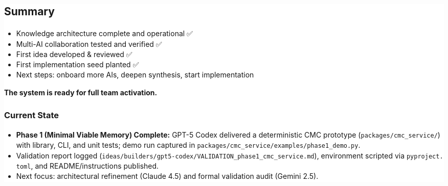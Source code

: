 
## Summary
- Knowledge architecture complete and operational ✅
- Multi-AI collaboration tested and verified ✅
- First idea developed & reviewed ✅
- First implementation seed planted ✅
- Next steps: onboard more AIs, deepen synthesis, start implementation

**The system is ready for full team activation.**

### Current State
- **Phase 1 (Minimal Viable Memory) Complete:** GPT-5 Codex delivered a deterministic CMC prototype (`packages/cmc_service/`) with library, CLI, and unit tests; demo run captured in `packages/cmc_service/examples/phase1_demo.py`.
- Validation report logged (`ideas/builders/gpt5-codex/VALIDATION_phase1_cmc_service.md`), environment scripted via `pyproject.toml`, and README/instructions published.
- Next focus: architectural refinement (Claude 4.5) and formal validation audit (Gemini 2.5).

